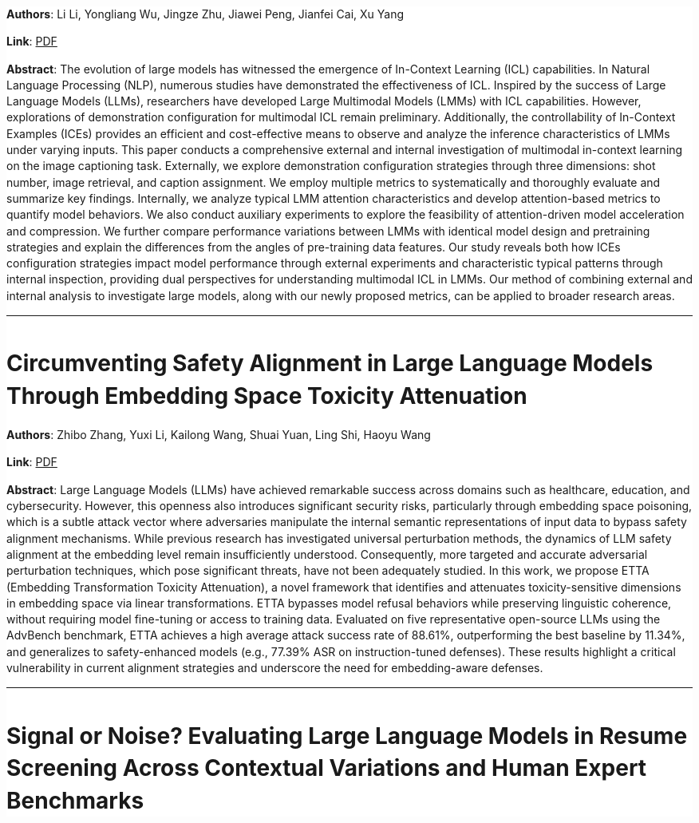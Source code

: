 **Authors**: Li Li, Yongliang Wu, Jingze Zhu, Jiawei Peng, Jianfei Cai, Xu Yang  

**Link**: [PDF](https://arxiv.org/pdf/2507.08021)  

**Abstract**: The evolution of large models has witnessed the emergence of In-Context Learning (ICL) capabilities. In Natural Language Processing (NLP), numerous studies have demonstrated the effectiveness of ICL. Inspired by the success of Large Language Models (LLMs), researchers have developed Large Multimodal Models (LMMs) with ICL capabilities. However, explorations of demonstration configuration for multimodal ICL remain preliminary. Additionally, the controllability of In-Context Examples (ICEs) provides an efficient and cost-effective means to observe and analyze the inference characteristics of LMMs under varying inputs. This paper conducts a comprehensive external and internal investigation of multimodal in-context learning on the image captioning task. Externally, we explore demonstration configuration strategies through three dimensions: shot number, image retrieval, and caption assignment. We employ multiple metrics to systematically and thoroughly evaluate and summarize key findings. Internally, we analyze typical LMM attention characteristics and develop attention-based metrics to quantify model behaviors. We also conduct auxiliary experiments to explore the feasibility of attention-driven model acceleration and compression. We further compare performance variations between LMMs with identical model design and pretraining strategies and explain the differences from the angles of pre-training data features. Our study reveals both how ICEs configuration strategies impact model performance through external experiments and characteristic typical patterns through internal inspection, providing dual perspectives for understanding multimodal ICL in LMMs. Our method of combining external and internal analysis to investigate large models, along with our newly proposed metrics, can be applied to broader research areas. 

---
# Circumventing Safety Alignment in Large Language Models Through Embedding Space Toxicity Attenuation 

**Authors**: Zhibo Zhang, Yuxi Li, Kailong Wang, Shuai Yuan, Ling Shi, Haoyu Wang  

**Link**: [PDF](https://arxiv.org/pdf/2507.08020)  

**Abstract**: Large Language Models (LLMs) have achieved remarkable success across domains such as healthcare, education, and cybersecurity. However, this openness also introduces significant security risks, particularly through embedding space poisoning, which is a subtle attack vector where adversaries manipulate the internal semantic representations of input data to bypass safety alignment mechanisms. While previous research has investigated universal perturbation methods, the dynamics of LLM safety alignment at the embedding level remain insufficiently understood. Consequently, more targeted and accurate adversarial perturbation techniques, which pose significant threats, have not been adequately studied.
In this work, we propose ETTA (Embedding Transformation Toxicity Attenuation), a novel framework that identifies and attenuates toxicity-sensitive dimensions in embedding space via linear transformations. ETTA bypasses model refusal behaviors while preserving linguistic coherence, without requiring model fine-tuning or access to training data. Evaluated on five representative open-source LLMs using the AdvBench benchmark, ETTA achieves a high average attack success rate of 88.61%, outperforming the best baseline by 11.34%, and generalizes to safety-enhanced models (e.g., 77.39% ASR on instruction-tuned defenses). These results highlight a critical vulnerability in current alignment strategies and underscore the need for embedding-aware defenses. 

---
# Signal or Noise? Evaluating Large Language Models in Resume Screening Across Contextual Variations and Human Expert Benchmarks 
